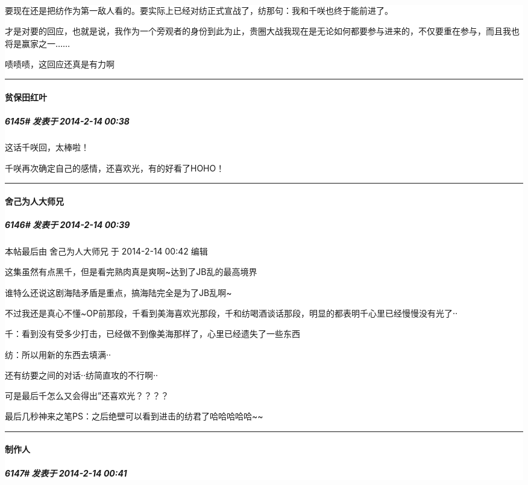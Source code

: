 
要现在还是把纺作为第一敌人看的。要实际上已经对纺正式宣战了，纺那句：我和千咲也终于能前进了。


才是对要的回应，也就是说，我作为一个旁观者的身份到此为止，贵圈大战我现在是无论如何都要参与进来的，不仅要重在参与，而且我也将是赢家之一……


啧啧啧，这回应还真是有力啊







-----

####  贫保田红叶  
##### 6145#       发表于 2014-2-14 00:38




这话千咲回，太棒啦！

千咲再次确定自己的感情，还喜欢光，有的好看了HOHO！







-----

####  舍己为人大师兄  
##### 6146#       发表于 2014-2-14 00:39



 本帖最后由 舍己为人大师兄 于 2014-2-14 00:42 编辑 

这集虽然有点黑千，但是看完熟肉真是爽啊~达到了JB乱的最高境界

谁特么还说这剧海陆矛盾是重点，搞海陆完全是为了JB乱啊~


不过我还是真心不懂~OP前那段，千看到美海喜欢光那段，千和纺喝酒谈话那段，明显的都表明千心里已经慢慢没有光了··


千：看到没有受多少打击，已经做不到像美海那样了，心里已经遗失了一些东西

纺：所以用新的东西去填满··

还有纺要之间的对话··纺简直攻的不行啊··


可是最后千怎么又会得出”还喜欢光？？？？

最后几秒神来之笔PS：之后绝壁可以看到进击的纺君了哈哈哈哈哈~~









-----

####  制作人  
##### 6147#       发表于 2014-2-14 00:41

